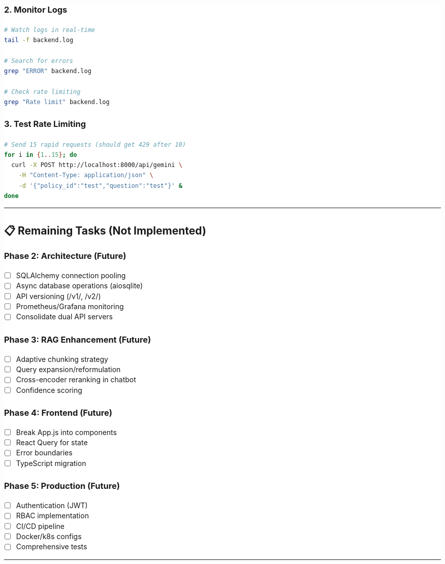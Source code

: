 ### 2. Monitor Logs

```bash
# Watch logs in real-time
tail -f backend.log

# Search for errors
grep "ERROR" backend.log

# Check rate limiting
grep "Rate limit" backend.log
```

### 3. Test Rate Limiting

```bash
# Send 15 rapid requests (should get 429 after 10)
for i in {1..15}; do
  curl -X POST http://localhost:8000/api/gemini \
    -H "Content-Type: application/json" \
    -d '{"policy_id":"test","question":"test"}' &
done
```

---

## 📋 Remaining Tasks (Not Implemented)

### Phase 2: Architecture (Future)
- [ ] SQLAlchemy connection pooling
- [ ] Async database operations (aiosqlite)
- [ ] API versioning (/v1/, /v2/)
- [ ] Prometheus/Grafana monitoring
- [ ] Consolidate dual API servers

### Phase 3: RAG Enhancement (Future)
- [ ] Adaptive chunking strategy
- [ ] Query expansion/reformulation
- [ ] Cross-encoder reranking in chatbot
- [ ] Confidence scoring

### Phase 4: Frontend (Future)
- [ ] Break App.js into components
- [ ] React Query for state
- [ ] Error boundaries
- [ ] TypeScript migration

### Phase 5: Production (Future)
- [ ] Authentication (JWT)
- [ ] RBAC implementation
- [ ] CI/CD pipeline
- [ ] Docker/k8s configs
- [ ] Comprehensive tests

---
